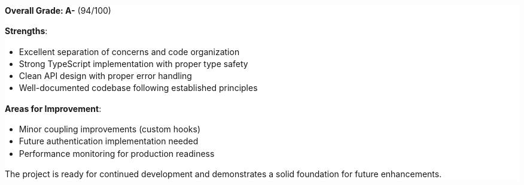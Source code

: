 **Overall Grade: A-** (94/100)

**Strengths**:
- Excellent separation of concerns and code organization
- Strong TypeScript implementation with proper type safety
- Clean API design with proper error handling
- Well-documented codebase following established principles

**Areas for Improvement**:
- Minor coupling improvements (custom hooks)
- Future authentication implementation needed
- Performance monitoring for production readiness

The project is ready for continued development and demonstrates a solid foundation for future enhancements.